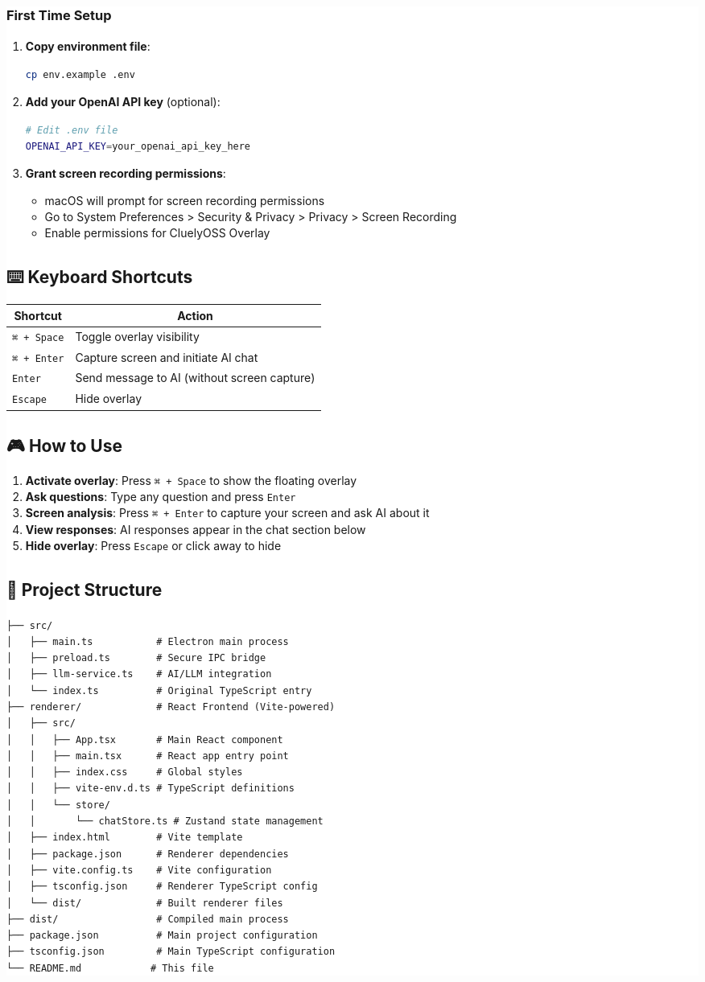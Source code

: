 ### First Time Setup

1. **Copy environment file**:

   ```bash
   cp env.example .env
   ```

2. **Add your OpenAI API key** (optional):

   ```bash
   # Edit .env file
   OPENAI_API_KEY=your_openai_api_key_here
   ```

3. **Grant screen recording permissions**:
   - macOS will prompt for screen recording permissions
   - Go to System Preferences > Security & Privacy > Privacy > Screen Recording
   - Enable permissions for CluelyOSS Overlay

## ⌨️ Keyboard Shortcuts

| Shortcut    | Action                                      |
| ----------- | ------------------------------------------- |
| `⌘ + Space` | Toggle overlay visibility                   |
| `⌘ + Enter` | Capture screen and initiate AI chat         |
| `Enter`     | Send message to AI (without screen capture) |
| `Escape`    | Hide overlay                                |

## 🎮 How to Use

1. **Activate overlay**: Press `⌘ + Space` to show the floating overlay
2. **Ask questions**: Type any question and press `Enter`
3. **Screen analysis**: Press `⌘ + Enter` to capture your screen and ask AI about it
4. **View responses**: AI responses appear in the chat section below
5. **Hide overlay**: Press `Escape` or click away to hide

## 📁 Project Structure

```
├── src/
│   ├── main.ts           # Electron main process
│   ├── preload.ts        # Secure IPC bridge
│   ├── llm-service.ts    # AI/LLM integration
│   └── index.ts          # Original TypeScript entry
├── renderer/             # React Frontend (Vite-powered)
│   ├── src/
│   │   ├── App.tsx       # Main React component
│   │   ├── main.tsx      # React app entry point
│   │   ├── index.css     # Global styles
│   │   ├── vite-env.d.ts # TypeScript definitions
│   │   └── store/
│   │       └── chatStore.ts # Zustand state management
│   ├── index.html        # Vite template
│   ├── package.json      # Renderer dependencies
│   ├── vite.config.ts    # Vite configuration
│   ├── tsconfig.json     # Renderer TypeScript config
│   └── dist/             # Built renderer files
├── dist/                 # Compiled main process
├── package.json          # Main project configuration
├── tsconfig.json         # Main TypeScript configuration
└── README.md            # This file
```